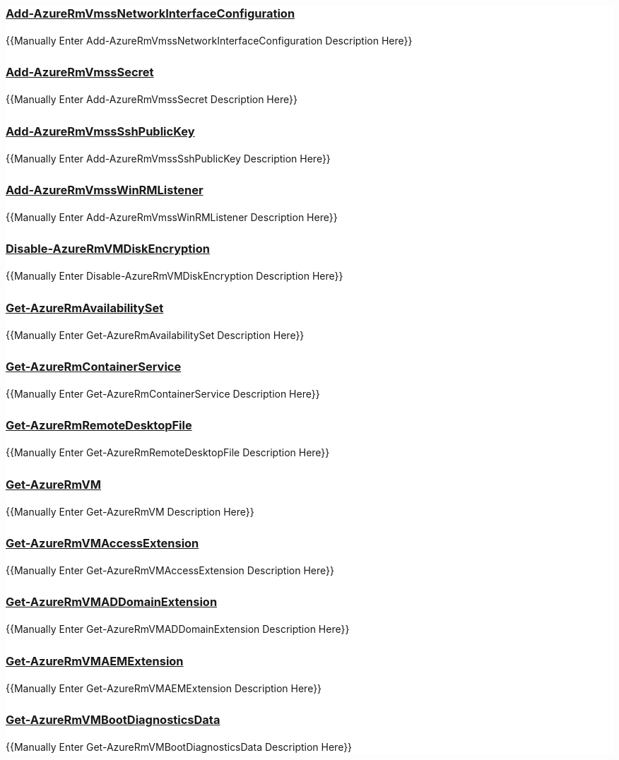 ### [Add-AzureRmVmssNetworkInterfaceConfiguration](Add-AzureRmVmssNetworkInterfaceConfiguration.md)
{{Manually Enter Add-AzureRmVmssNetworkInterfaceConfiguration Description Here}}

### [Add-AzureRmVmssSecret](Add-AzureRmVmssSecret.md)
{{Manually Enter Add-AzureRmVmssSecret Description Here}}

### [Add-AzureRmVmssSshPublicKey](Add-AzureRmVmssSshPublicKey.md)
{{Manually Enter Add-AzureRmVmssSshPublicKey Description Here}}

### [Add-AzureRmVmssWinRMListener](Add-AzureRmVmssWinRMListener.md)
{{Manually Enter Add-AzureRmVmssWinRMListener Description Here}}

### [Disable-AzureRmVMDiskEncryption](Disable-AzureRmVMDiskEncryption.md)
{{Manually Enter Disable-AzureRmVMDiskEncryption Description Here}}

### [Get-AzureRmAvailabilitySet](Get-AzureRmAvailabilitySet.md)
{{Manually Enter Get-AzureRmAvailabilitySet Description Here}}

### [Get-AzureRmContainerService](Get-AzureRmContainerService.md)
{{Manually Enter Get-AzureRmContainerService Description Here}}

### [Get-AzureRmRemoteDesktopFile](Get-AzureRmRemoteDesktopFile.md)
{{Manually Enter Get-AzureRmRemoteDesktopFile Description Here}}

### [Get-AzureRmVM](Get-AzureRmVM.md)
{{Manually Enter Get-AzureRmVM Description Here}}

### [Get-AzureRmVMAccessExtension](Get-AzureRmVMAccessExtension.md)
{{Manually Enter Get-AzureRmVMAccessExtension Description Here}}

### [Get-AzureRmVMADDomainExtension](Get-AzureRmVMADDomainExtension.md)
{{Manually Enter Get-AzureRmVMADDomainExtension Description Here}}

### [Get-AzureRmVMAEMExtension](Get-AzureRmVMAEMExtension.md)
{{Manually Enter Get-AzureRmVMAEMExtension Description Here}}

### [Get-AzureRmVMBootDiagnosticsData](Get-AzureRmVMBootDiagnosticsData.md)
{{Manually Enter Get-AzureRmVMBootDiagnosticsData Description Here}}
